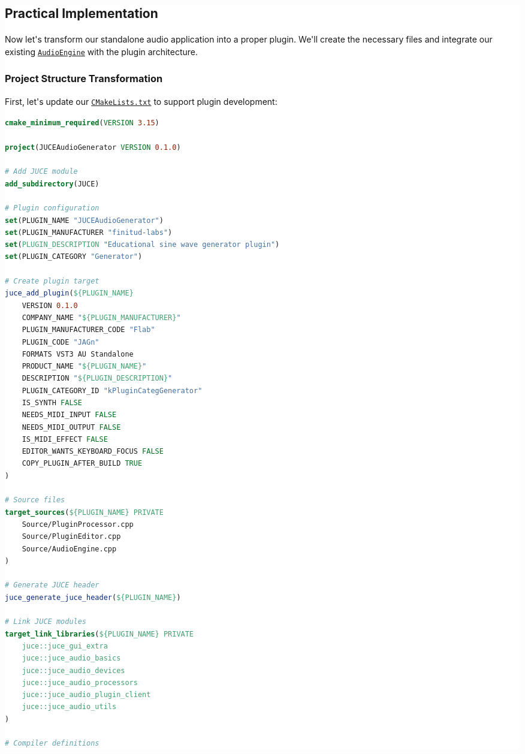 
## Practical Implementation

Now let's transform our standalone audio application into a proper plugin. We'll create the necessary files and integrate our existing [`AudioEngine`](Source/AudioEngine.h:1) with the plugin architecture.

### Project Structure Transformation

First, let's update our [`CMakeLists.txt`](CMakeLists.txt:1) to support plugin development:

```cmake
cmake_minimum_required(VERSION 3.15)

project(JUCEAudioGenerator VERSION 0.1.0)

# Add JUCE module
add_subdirectory(JUCE)

# Plugin configuration
set(PLUGIN_NAME "JUCEAudioGenerator")
set(PLUGIN_MANUFACTURER "finitud-labs")
set(PLUGIN_DESCRIPTION "Educational sine wave generator plugin")
set(PLUGIN_CATEGORY "Generator")

# Create plugin target
juce_add_plugin(${PLUGIN_NAME}
    VERSION 0.1.0
    COMPANY_NAME "${PLUGIN_MANUFACTURER}"
    PLUGIN_MANUFACTURER_CODE "Flab"
    PLUGIN_CODE "JAGn"
    FORMATS VST3 AU Standalone
    PRODUCT_NAME "${PLUGIN_NAME}"
    DESCRIPTION "${PLUGIN_DESCRIPTION}"
    PLUGIN_CATEGORY_ID "kPluginCategGenerator"
    IS_SYNTH FALSE
    NEEDS_MIDI_INPUT FALSE
    NEEDS_MIDI_OUTPUT FALSE
    IS_MIDI_EFFECT FALSE
    EDITOR_WANTS_KEYBOARD_FOCUS FALSE
    COPY_PLUGIN_AFTER_BUILD TRUE
)

# Source files
target_sources(${PLUGIN_NAME} PRIVATE
    Source/PluginProcessor.cpp
    Source/PluginEditor.cpp
    Source/AudioEngine.cpp
)

# Generate JUCE header
juce_generate_juce_header(${PLUGIN_NAME})

# Link JUCE modules
target_link_libraries(${PLUGIN_NAME} PRIVATE
    juce::juce_gui_extra
    juce::juce_audio_basics
    juce::juce_audio_devices
    juce::juce_audio_processors
    juce::juce_audio_plugin_client
    juce::juce_audio_utils
)

# Compiler definitions
```